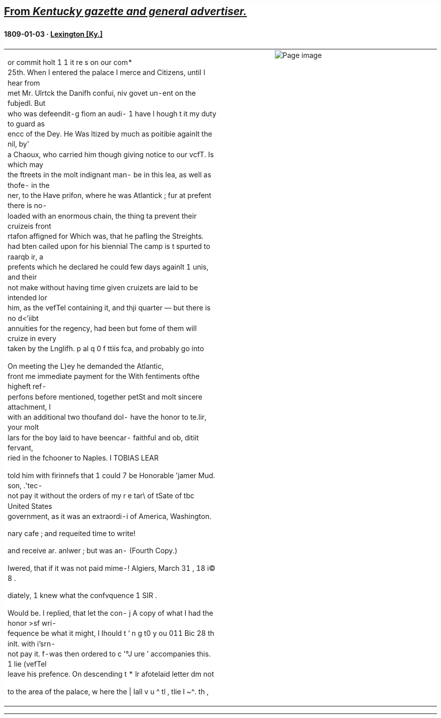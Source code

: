 
## [From _Kentucky gazette and general advertiser._](https://archive.org/details/xt7dr785jb5m/page/n0/mode/1up?view=theater)

#### 1809-01-03 &middot; [Lexington [Ky.]](http://dbpedia.org/resource/Lexington%2C_Kentucky)

<table style="width: 100%;"><tr><td style="width: 50%">

  
or commit holt 1 1 it re s on our com*  
25th. When I entered the palace I merce and Citizens, until I hear from  
met Mr. Ulrtck the Danifh confui, niv govet un-ent on the fubjedl. But  
who was defeendit-g fiom an audi- 1 have l hough t it my duty to guard as  
encc of the Dey. He Was ltized by much as poitibie againlt the nil, by&#x27;  
a Chaoux, who carried him though giving notice to our vcfT. Is which may  
the ftreets in the molt indignant man- be in this lea, as well as thofe- in the  
ner, to the Have prifon, where he was Atlantick ; fur at prefent there is no-  
loaded with an enormous chain, the thing ta prevent their cruizeis front  
rtafon affigned for Which was, that he pafling the Streights.  
had bten cailed upon for his biennial The camp is t spurted to raarqb ir, a  
prefents which he declared he could few days againlt 1 unis, and their  
not make without having time given cruizets are laid to be intended lor  
him, as the vefTel containing it, and thji quarter — but there is no d&lt;’iibt  
annuities for the regency, had been but fome of them will cruize in every  
taken by the Lnglifh. p al q 0 f ttiis fca, and probably go into  
  
On meeting the L)ey he demanded the Atlantic,  
front me immediate payment for the With fentiments ofthe higheft ref-  
perfons before mentioned, together petSt and molt sincere attachment, I  
with an additional two thoufand dol- have the honor to te.lir, your molt  
lars for the boy laid to have beencar- faithful and ob, ditiit fervant,  
ried in the fchooner to Naples. I TOBIAS LEAR  
  
told him with firinnefs that 1 could 7 be Honorable &#x27;jamer Mud. son, .&#x27;tec-  
not pay it without the orders of my r e tar\ of tSate of tbc United States  
government, as it was an extraordi-i of America, Washington.  
  
nary cafe ; and requeited time to write!  
  
and receive ar. anlwer ; but was an- (Fourth Copy.)  
  
Iwered, that if it was not paid mime-! Algiers, March 31 , 18 i© 8 .  
  
diately, 1 knew what the confvquence 1 SIR .  
  
Would be. I replied, that let the con- j A copy of what I had the honor &gt;sf wri-  
fequence be what it might, I Ihould t ‘ n g t0 y ou 011 Bic 28 th inlt. with i’srn-  
not pay it. f-was then ordered to c &#x27;°J ure ’ accompanies this. 1 lie (vefTel  
leave his prefence. On descending t * lr afotelaid letter dm not  
  
to the area of the palace, w here the | Iall v u ^ tl , tlie I ~^. th ,
</td><td style="width: 50%; max-height: 75%; margin: auto; display: block;">
<img alt="Page image" src="https://iiif.archive.org/image/iiif/2/xt7dr785jb5m%2Fxt7dr785jb5m_jp2.zip%2Fxt7dr785jb5m_jp2%2Fxt7dr785jb5m_0000.jp2/pct:58.38179519595449,56.70781893004115,34.56384323640961,23.83539094650206/,600/0/default.jpg"/>
</td>
</tr></table>

---

